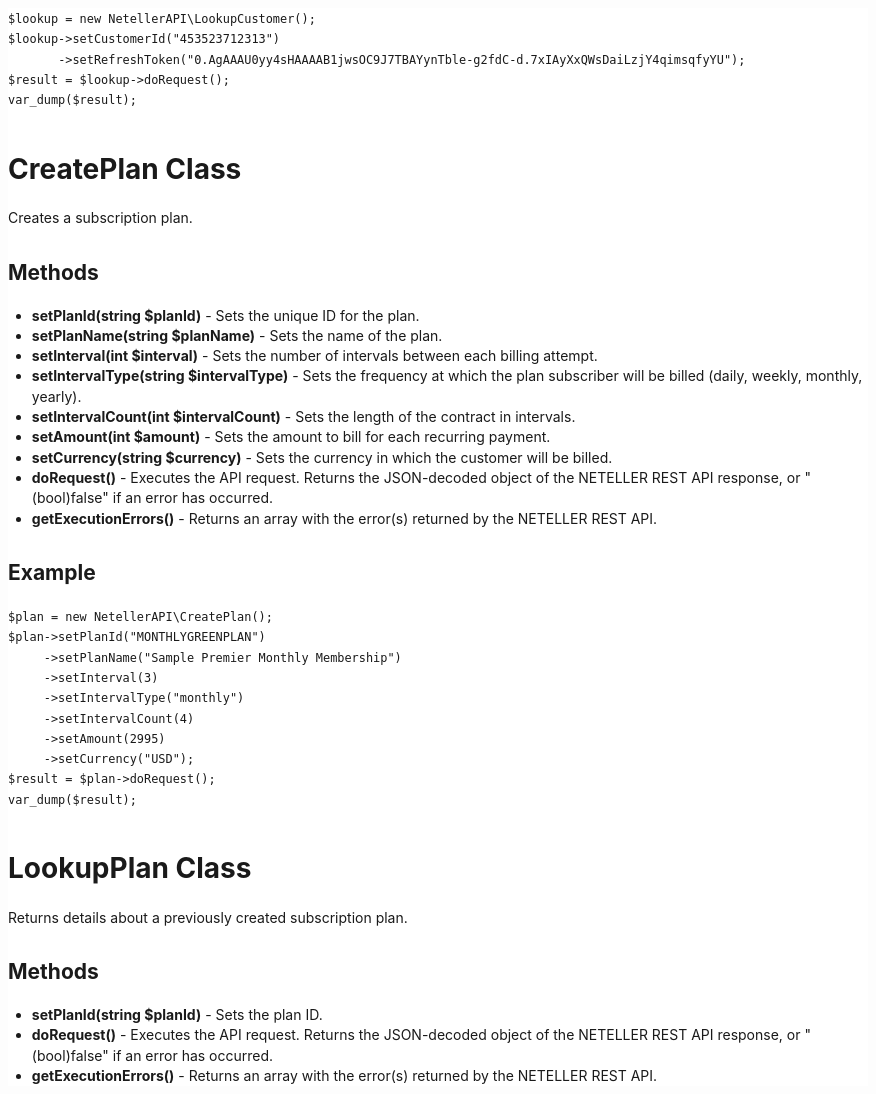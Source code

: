 
    $lookup = new NetellerAPI\LookupCustomer();
    $lookup->setCustomerId("453523712313")
           ->setRefreshToken("0.AgAAAU0yy4sHAAAAB1jwsOC9J7TBAYynTble-g2fdC-d.7xIAyXxQWsDaiLzjY4qimsqfyYU");
    $result = $lookup->doRequest();
    var_dump($result);


CreatePlan Class <a name="CreatePlan"></a>
==========================================

Creates a subscription plan.

Methods
-------

- **setPlanId(string $planId)** - Sets the unique ID for the plan.
- **setPlanName(string $planName)** - Sets the name of the plan.
- **setInterval(int $interval)** - Sets the number of intervals between each billing attempt.
- **setIntervalType(string $intervalType)** - Sets the frequency at which the plan subscriber will be billed (daily, weekly, monthly, yearly).
- **setIntervalCount(int $intervalCount)** - Sets the length of the contract in intervals.
- **setAmount(int $amount)** - Sets the amount to bill for each recurring payment.
- **setCurrency(string $currency)** - Sets the currency in which the customer will be billed.
- **doRequest()** - Executes the API request. Returns the JSON-decoded object of the NETELLER REST API response, or "(bool)false" if an error has occurred.
- **getExecutionErrors()** - Returns an array with the error(s) returned by the NETELLER REST API.

Example
-------


    $plan = new NetellerAPI\CreatePlan();
    $plan->setPlanId("MONTHLYGREENPLAN")
         ->setPlanName("Sample Premier Monthly Membership")
         ->setInterval(3)
         ->setIntervalType("monthly")
         ->setIntervalCount(4)
         ->setAmount(2995)
         ->setCurrency("USD");
    $result = $plan->doRequest();
    var_dump($result);


LookupPlan Class <a name="LookupPlan"></a>
==========================================

Returns details about a previously created subscription plan.

Methods
-------

- **setPlanId(string $planId)** - Sets the plan ID.
- **doRequest()** - Executes the API request. Returns the JSON-decoded object of the NETELLER REST API response, or "(bool)false" if an error has occurred.
- **getExecutionErrors()** - Returns an array with the error(s) returned by the NETELLER REST API.
